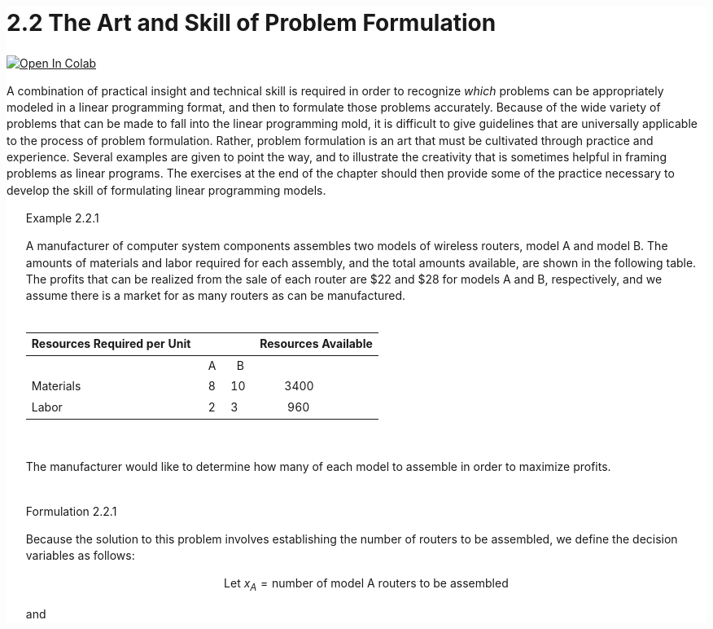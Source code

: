# 2.2 The Art and Skill of Problem Formulation

[![Open In Colab](https://colab.research.google.com/assets/colab-badge.svg)](https://colab.research.google.com/drive/1nE4Wrx1db9adNdhf8WfisH5yb-aZdwmT?usp=sharing)

A combination of practical insight and technical skill is required in order to recognize _which_ problems can be appropriately modeled in a linear programming format, and then to formulate those problems accurately. Because of the wide variety of problems that can be made to fall into the linear programming mold, it is difficult to give guidelines that are universally applicable to the process of problem formulation. Rather, problem formulation is an art that must be cultivated through practice and experience. Several examples are given to point the way, and to illustrate the creativity that is sometimes helpful in framing problems as linear programs. The exercises at the end of the chapter should then provide some of the practice necessary to develop the skill of formulating linear programming models.

<ul>

Example 2.2.1
<br />

A manufacturer of computer system components assembles two models of wireless routers, model A and model B. The amounts of materials and labor required for each assembly, and the total amounts available, are shown in the following table. The profits that can be realized from the sale of each router are $22 and $28 for models A and B, respectively, and we assume there is a market for as many routers as can be manufactured.
<br />
<br />

| Resources Required per Unit |     |     | Resources Available |
|-----------------------------|-----|-----|---------------------|
|                             |  A  |  B  |                     |
| Materials                   |  8  | 10  |        3400         |
| Labor                       |  2  | 3   |         960         |

<br />

The manufacturer would like to determine how many of each model to assemble in
order to maximize profits.
<br />
<br />

Formulation 2.2.1
<br />

Because the solution to this problem involves establishing the number of routers to be assembled, we define the decision variables as follows:

$$
\text{Let } x_A = \text{number of model A routers to be assembled}
$$

and
